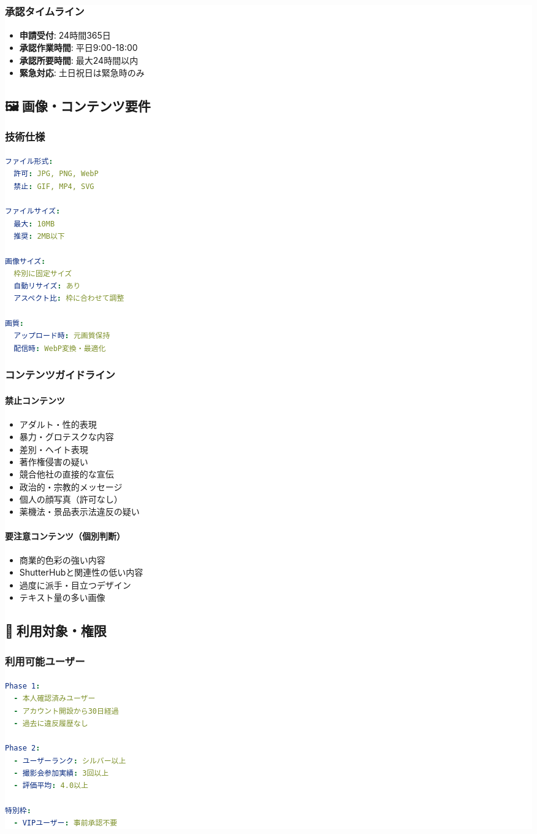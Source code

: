 ### 承認タイムライン
- **申請受付**: 24時間365日
- **承認作業時間**: 平日9:00-18:00
- **承認所要時間**: 最大24時間以内
- **緊急対応**: 土日祝日は緊急時のみ

## 🖼️ 画像・コンテンツ要件

### 技術仕様
```yaml
ファイル形式:
  許可: JPG, PNG, WebP
  禁止: GIF, MP4, SVG

ファイルサイズ:
  最大: 10MB
  推奨: 2MB以下

画像サイズ:
  枠別に固定サイズ
  自動リサイズ: あり
  アスペクト比: 枠に合わせて調整

画質:
  アップロード時: 元画質保持
  配信時: WebP変換・最適化
```

### コンテンツガイドライン
#### 禁止コンテンツ
- アダルト・性的表現
- 暴力・グロテスクな内容
- 差別・ヘイト表現
- 著作権侵害の疑い
- 競合他社の直接的な宣伝
- 政治的・宗教的メッセージ
- 個人の顔写真（許可なし）
- 薬機法・景品表示法違反の疑い

#### 要注意コンテンツ（個別判断）
- 商業的色彩の強い内容
- ShutterHubと関連性の低い内容
- 過度に派手・目立つデザイン
- テキスト量の多い画像

## 👤 利用対象・権限

### 利用可能ユーザー
```yaml
Phase 1:
  - 本人確認済みユーザー
  - アカウント開設から30日経過
  - 過去に違反履歴なし

Phase 2:
  - ユーザーランク: シルバー以上
  - 撮影会参加実績: 3回以上
  - 評価平均: 4.0以上

特別枠:
  - VIPユーザー: 事前承認不要
```